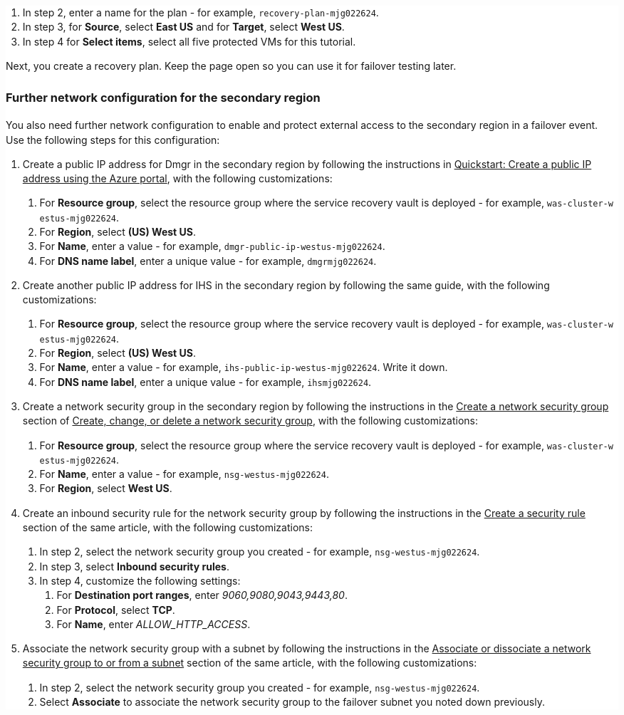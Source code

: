 1. In step 2, enter a name for the plan - for example, `recovery-plan-mjg022624`.
1. In step 3, for **Source**, select **East US** and for **Target**, select **West US**.
1. In step 4 for **Select items**, select all five protected VMs for this tutorial.

Next, you create a recovery plan. Keep the page open so you can use it for failover testing later.

### Further network configuration for the secondary region

You also need further network configuration to enable and protect external access to the secondary region in a failover event. Use the following steps for this configuration:

1. Create a public IP address for Dmgr in the secondary region by following the instructions in [Quickstart: Create a public IP address using the Azure portal](/azure/virtual-network/ip-services/create-public-ip-portal?tabs=option-1-create-public-ip-standard), with the following customizations:
   1. For **Resource group**, select the resource group where the service recovery vault is deployed - for example, `was-cluster-westus-mjg022624`.
   1. For **Region**, select **(US) West US**.
   1. For **Name**, enter a value - for example, `dmgr-public-ip-westus-mjg022624`.
   1. For **DNS name label**, enter a unique value - for example, `dmgrmjg022624`.

1. Create another public IP address for IHS in the secondary region by following the same guide, with the following customizations:
   1. For **Resource group**, select the resource group where the service recovery vault is deployed - for example, `was-cluster-westus-mjg022624`.
   1. For **Region**, select **(US) West US**.
   1. For **Name**, enter a value - for example, `ihs-public-ip-westus-mjg022624`. Write it down.
   1. For **DNS name label**, enter a unique value - for example, `ihsmjg022624`.

1. Create a network security group in the secondary region by following the instructions in the [Create a network security group](/azure/virtual-network/manage-network-security-group?tabs=network-security-group-portal#create-a-network-security-group) section of [Create, change, or delete a network security group](/azure/virtual-network/manage-network-security-group?tabs=network-security-group-portal), with the following customizations:
   1. For **Resource group**, select the resource group where the service recovery vault is deployed - for example, `was-cluster-westus-mjg022624`.
   1. For **Name**, enter a value - for example, `nsg-westus-mjg022624`.
   1. For **Region**, select **West US**.

1. Create an inbound security rule for the network security group by following the instructions in the [Create a security rule](/azure/virtual-network/manage-network-security-group?tabs=network-security-group-portal#create-a-security-rule) section of the same article, with the following customizations:
   1. In step 2, select the network security group you created - for example, `nsg-westus-mjg022624`.
   1. In step 3, select **Inbound security rules**.
   1. In step 4, customize the following settings:
      1. For **Destination port ranges**, enter *9060,9080,9043,9443,80*.
      1. For **Protocol**, select **TCP**.
      1. For **Name**, enter *ALLOW_HTTP_ACCESS*.

1. Associate the network security group with a subnet by following the instructions in the [Associate or dissociate a network security group to or from a subnet](/azure/virtual-network/manage-network-security-group?tabs=network-security-group-portal#associate-or-dissociate-a-network-security-group-to-or-from-a-subnet) section of the same article, with the following customizations:
   1. In step 2, select the network security group you created - for example, `nsg-westus-mjg022624`.
   1. Select **Associate** to associate the network security group to the failover subnet you noted down previously.
